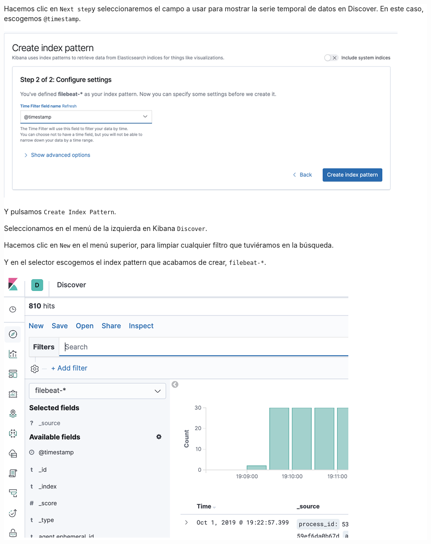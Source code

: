Hacemos clic en `Next step`y seleccionaremos el campo a usar para mostrar la serie temporal de datos en Discover. En
este caso, escogemos `@timestamp`.

![Index Patterns](./img/index-pattern-create-2.png)

Y pulsamos `Create Index Pattern`.

Seleccionamos en el menú de la izquierda en Kibana `Discover`.

Hacemos clic en `New` en el menú superior, para limpiar cualquier filtro que tuviéramos en la búsqueda.

Y en el selector escogemos el index pattern que acabamos de crear, `filebeat-*`.

![Discover Filebeat](./img/discover-filebeat.png)
